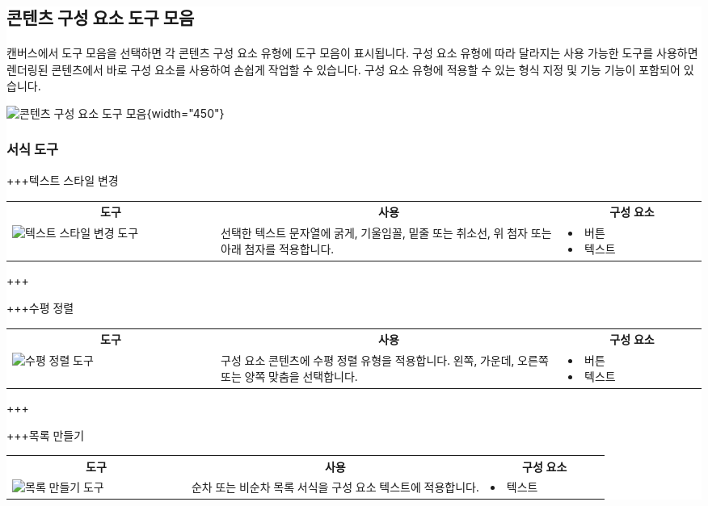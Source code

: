 ## 콘텐츠 구성 요소 도구 모음

캔버스에서 도구 모음을 선택하면 각 콘텐츠 구성 요소 유형에 도구 모음이 표시됩니다. 구성 요소 유형에 따라 달라지는 사용 가능한 도구를 사용하면 렌더링된 콘텐츠에서 바로 구성 요소를 사용하여 손쉽게 작업할 수 있습니다. 구성 요소 유형에 적용할 수 있는 형식 지정 및 기능 기능이 포함되어 있습니다.

![콘텐츠 구성 요소 도구 모음](../assets/do-not-localize/toolbar-content.png){width="450"}

### 서식 도구

+++텍스트 스타일 변경

<table>
    <tr>
        <th style="width: 30%;">도구</th>
        <th style="width: 50%;">사용</th>
        <th style="width: 20%;">구성 요소</th>
    </tr>
    <tr>
        <td><img width="120px" src="../assets/do-not-localize/toolbar-button-text-styles.png" alt="텍스트 스타일 변경 도구"></td>
        <td>선택한 텍스트 문자열에 굵게, 기울임꼴, 밑줄 또는 취소선, 위 첨자 또는 아래 첨자를 적용합니다.</td>
        <td><li>버튼 <li>텍스트</td>
    </tr>
</table>

+++

+++수평 정렬

<table>
    <tr>
        <th style="width: 30%;">도구</th>
        <th style="width: 50%;">사용</th>
        <th style="width: 20%;">구성 요소</th>
    </tr>
    <tr>
        <td><img width="120px" src="../assets/do-not-localize/toolbar-button-horizontal-alignment.png" alt="수평 정렬 도구"></td>
        <td>구성 요소 콘텐츠에 수평 정렬 유형을 적용합니다. 왼쪽, 가운데, 오른쪽 또는 양쪽 맞춤을 선택합니다. </td>
        <td><li>버튼 <li>텍스트</td>
    </tr>
</table>

+++

+++목록 만들기

<table>
    <tr>
        <th style="width: 30%;">도구</th>
        <th style="width: 50%;">사용</th>
        <th style="width: 20%;">구성 요소</th>
    </tr>
    <tr>
        <td><img width="120px" src="../assets/do-not-localize/toolbar-button-create-list.png" alt="목록 만들기 도구"></td>
        <td>순차 또는 비순차 목록 서식을 구성 요소 텍스트에 적용합니다.</td>
        <td><li>텍스트</td>
    </tr>
</table>
